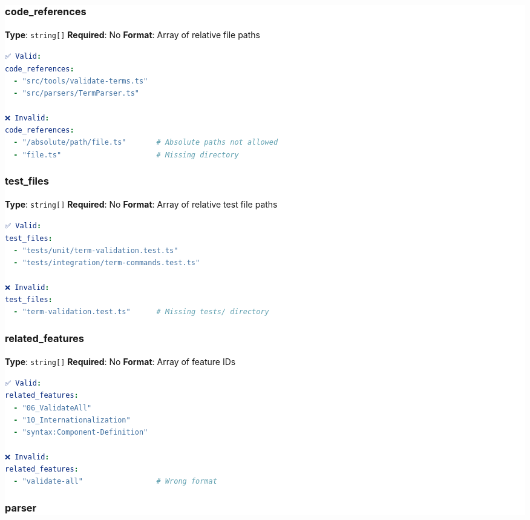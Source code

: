### code_references

**Type**: `string[]`
**Required**: No
**Format**: Array of relative file paths

```yaml
✅ Valid:
code_references:
  - "src/tools/validate-terms.ts"
  - "src/parsers/TermParser.ts"

❌ Invalid:
code_references:
  - "/absolute/path/file.ts"       # Absolute paths not allowed
  - "file.ts"                      # Missing directory
```

### test_files

**Type**: `string[]`
**Required**: No
**Format**: Array of relative test file paths

```yaml
✅ Valid:
test_files:
  - "tests/unit/term-validation.test.ts"
  - "tests/integration/term-commands.test.ts"

❌ Invalid:
test_files:
  - "term-validation.test.ts"      # Missing tests/ directory
```

### related_features

**Type**: `string[]`
**Required**: No
**Format**: Array of feature IDs

```yaml
✅ Valid:
related_features:
  - "06_ValidateAll"
  - "10_Internationalization"
  - "syntax:Component-Definition"

❌ Invalid:
related_features:
  - "validate-all"                 # Wrong format
```

### parser
